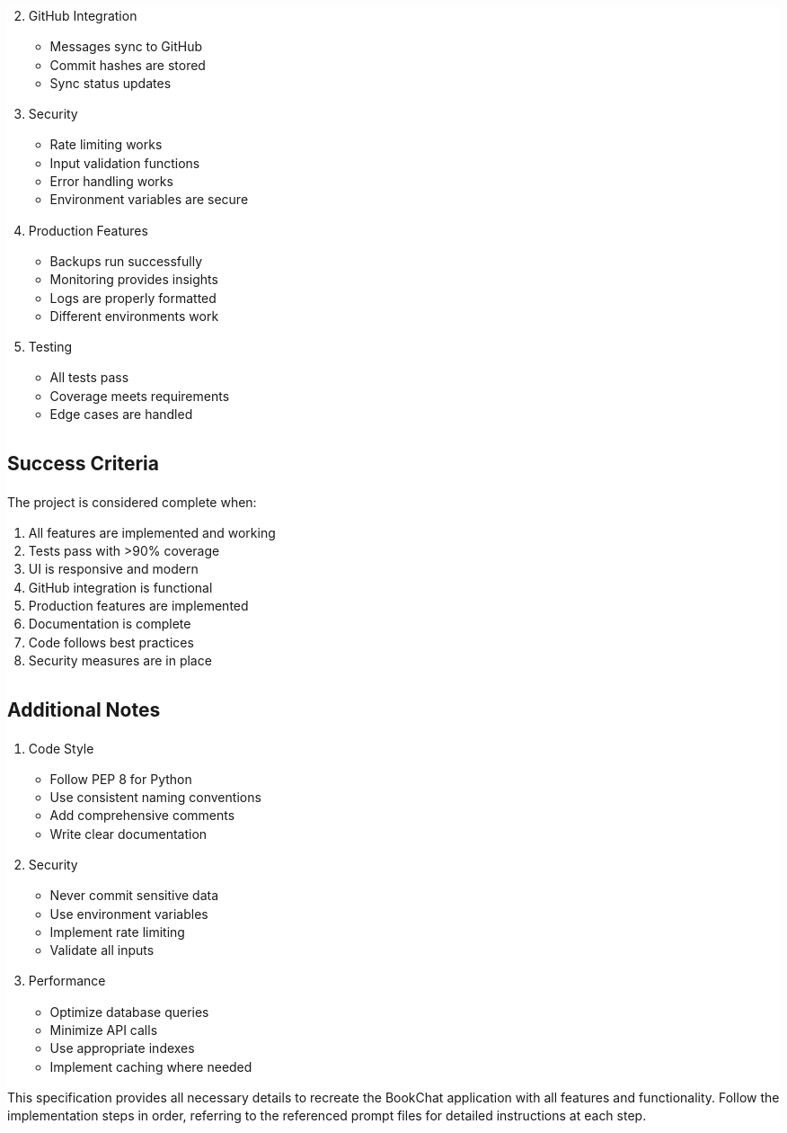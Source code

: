 2. GitHub Integration
   - Messages sync to GitHub
   - Commit hashes are stored
   - Sync status updates

3. Security
   - Rate limiting works
   - Input validation functions
   - Error handling works
   - Environment variables are secure

4. Production Features
   - Backups run successfully
   - Monitoring provides insights
   - Logs are properly formatted
   - Different environments work

5. Testing
   - All tests pass
   - Coverage meets requirements
   - Edge cases are handled

## Success Criteria

The project is considered complete when:
1. All features are implemented and working
2. Tests pass with >90% coverage
3. UI is responsive and modern
4. GitHub integration is functional
5. Production features are implemented
6. Documentation is complete
7. Code follows best practices
8. Security measures are in place

## Additional Notes

1. Code Style
   - Follow PEP 8 for Python
   - Use consistent naming conventions
   - Add comprehensive comments
   - Write clear documentation

2. Security
   - Never commit sensitive data
   - Use environment variables
   - Implement rate limiting
   - Validate all inputs

3. Performance
   - Optimize database queries
   - Minimize API calls
   - Use appropriate indexes
   - Implement caching where needed

This specification provides all necessary details to recreate the BookChat application with all features and functionality. Follow the implementation steps in order, referring to the referenced prompt files for detailed instructions at each step.
